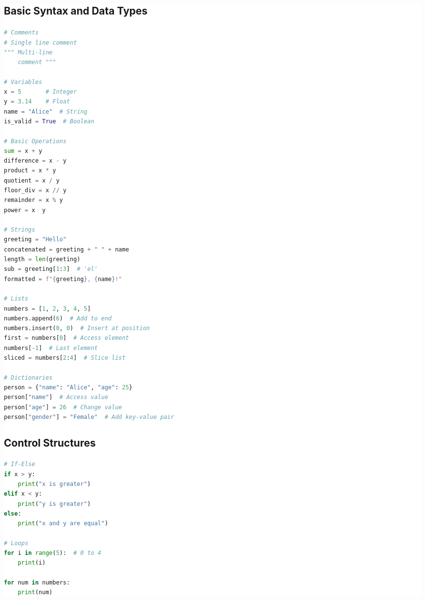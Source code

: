 


## Basic Syntax and Data Types

```python
# Comments
# Single line comment
""" Multi-line
    comment """

# Variables
x = 5       # Integer
y = 3.14    # Float
name = "Alice"  # String
is_valid = True  # Boolean

# Basic Operations
sum = x + y
difference = x - y
product = x * y
quotient = x / y
floor_div = x // y
remainder = x % y
power = x  y

# Strings
greeting = "Hello"
concatenated = greeting + " " + name
length = len(greeting)
sub = greeting[1:3]  # 'el'
formatted = f"{greeting}, {name}!"

# Lists
numbers = [1, 2, 3, 4, 5]
numbers.append(6)  # Add to end
numbers.insert(0, 0)  # Insert at position
first = numbers[0]  # Access element
numbers[-1]  # Last element
sliced = numbers[2:4]  # Slice list

# Dictionaries
person = {"name": "Alice", "age": 25}
person["name"]  # Access value
person["age"] = 26  # Change value
person["gender"] = "Female"  # Add key-value pair
```

## Control Structures

```python
# If-Else
if x > y:
    print("x is greater")
elif x < y:
    print("y is greater")
else:
    print("x and y are equal")

# Loops
for i in range(5):  # 0 to 4
    print(i)

for num in numbers:
    print(num)
```